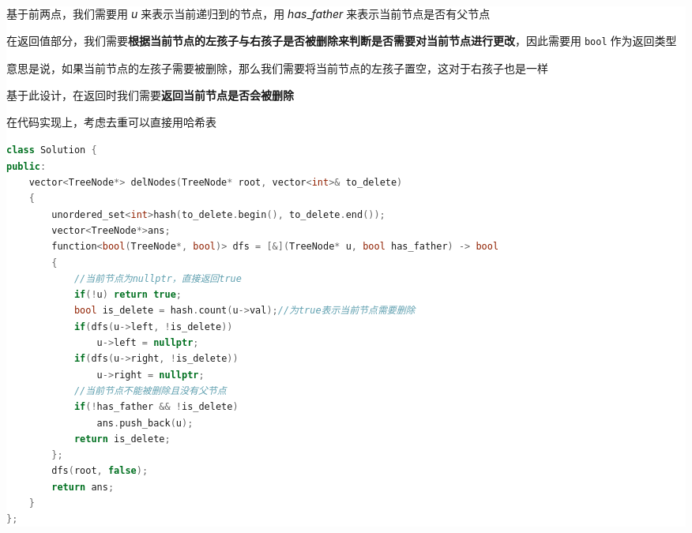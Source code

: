 基于前两点，我们需要用 $u$ 来表示当前递归到的节点，用 $has\_father$ 来表示当前节点是否有父节点

在返回值部分，我们需要**根据当前节点的左孩子与右孩子是否被删除来判断是否需要对当前节点进行更改**，因此需要用 `bool` 作为返回类型

意思是说，如果当前节点的左孩子需要被删除，那么我们需要将当前节点的左孩子置空，这对于右孩子也是一样

基于此设计，在返回时我们需要**返回当前节点是否会被删除**

在代码实现上，考虑去重可以直接用哈希表

```cpp
class Solution {
public:
    vector<TreeNode*> delNodes(TreeNode* root, vector<int>& to_delete) 
    {
        unordered_set<int>hash(to_delete.begin(), to_delete.end());
        vector<TreeNode*>ans;
        function<bool(TreeNode*, bool)> dfs = [&](TreeNode* u, bool has_father) -> bool
        {
            //当前节点为nullptr，直接返回true
            if(!u) return true;
            bool is_delete = hash.count(u->val);//为true表示当前节点需要删除
            if(dfs(u->left, !is_delete))
                u->left = nullptr;
            if(dfs(u->right, !is_delete))
                u->right = nullptr;
            //当前节点不能被删除且没有父节点
            if(!has_father && !is_delete)
                ans.push_back(u);
            return is_delete;
        };
        dfs(root, false);
        return ans;
    }
};
```